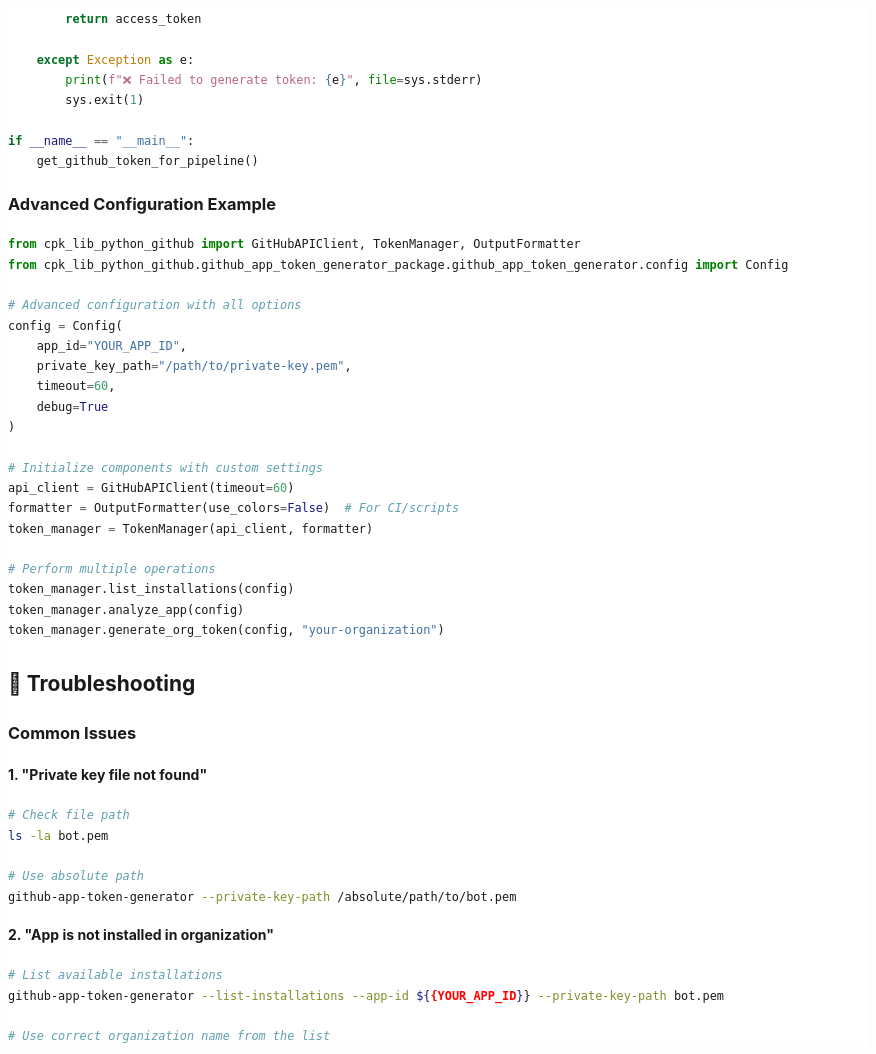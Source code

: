 ```python
        return access_token

    except Exception as e:
        print(f"❌ Failed to generate token: {e}", file=sys.stderr)
        sys.exit(1)

if __name__ == "__main__":
    get_github_token_for_pipeline()
```

### Advanced Configuration Example

```python
from cpk_lib_python_github import GitHubAPIClient, TokenManager, OutputFormatter
from cpk_lib_python_github.github_app_token_generator_package.github_app_token_generator.config import Config

# Advanced configuration with all options
config = Config(
    app_id="YOUR_APP_ID",
    private_key_path="/path/to/private-key.pem",
    timeout=60,
    debug=True
)

# Initialize components with custom settings
api_client = GitHubAPIClient(timeout=60)
formatter = OutputFormatter(use_colors=False)  # For CI/scripts
token_manager = TokenManager(api_client, formatter)

# Perform multiple operations
token_manager.list_installations(config)
token_manager.analyze_app(config)
token_manager.generate_org_token(config, "your-organization")
```

## 🔧 Troubleshooting

### Common Issues

#### 1. **"Private key file not found"**
```bash
# Check file path
ls -la bot.pem

# Use absolute path
github-app-token-generator --private-key-path /absolute/path/to/bot.pem
```

#### 2. **"App is not installed in organization"**
```bash
# List available installations
github-app-token-generator --list-installations --app-id ${{YOUR_APP_ID}} --private-key-path bot.pem

# Use correct organization name from the list
```
